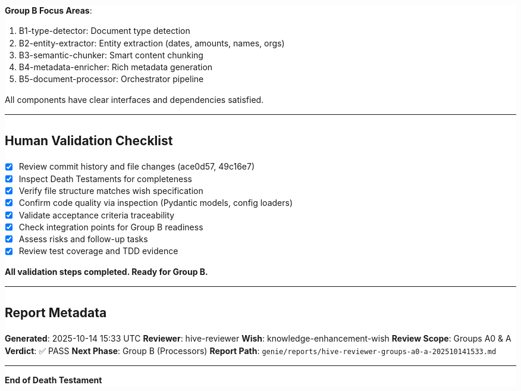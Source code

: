 **Group B Focus Areas**:
1. B1-type-detector: Document type detection
2. B2-entity-extractor: Entity extraction (dates, amounts, names, orgs)
3. B3-semantic-chunker: Smart content chunking
4. B4-metadata-enricher: Rich metadata generation
5. B5-document-processor: Orchestrator pipeline

All components have clear interfaces and dependencies satisfied.

---

## Human Validation Checklist

- [x] Review commit history and file changes (ace0d57, 49c16e7)
- [x] Inspect Death Testaments for completeness
- [x] Verify file structure matches wish specification
- [x] Confirm code quality via inspection (Pydantic models, config loaders)
- [x] Validate acceptance criteria traceability
- [x] Check integration points for Group B readiness
- [x] Assess risks and follow-up tasks
- [x] Review test coverage and TDD evidence

**All validation steps completed. Ready for Group B.**

---

## Report Metadata

**Generated**: 2025-10-14 15:33 UTC
**Reviewer**: hive-reviewer
**Wish**: knowledge-enhancement-wish
**Review Scope**: Groups A0 & A
**Verdict**: ✅ PASS
**Next Phase**: Group B (Processors)
**Report Path**: `genie/reports/hive-reviewer-groups-a0-a-202510141533.md`

---

**End of Death Testament**
